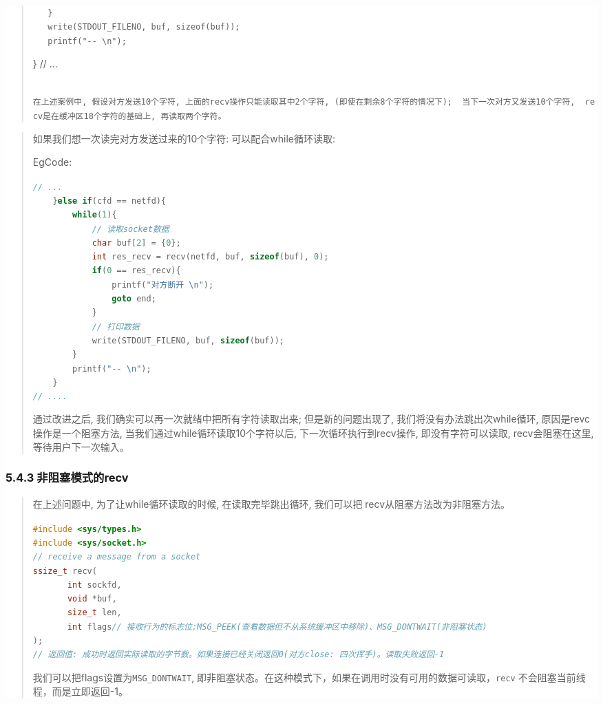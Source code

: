 >        }
>        write(STDOUT_FILENO, buf, sizeof(buf));
>        printf("-- \n");
>    }
>// ...
>```
>
>在上述案例中, 假设对方发送10个字符, 上面的recv操作只能读取其中2个字符, (即使在剩余8个字符的情况下);  当下一次对方又发送10个字符,  recv是在缓冲区18个字符的基础上, 再读取两个字符。

>如果我们想一次读完对方发送过来的10个字符: 可以配合while循环读取:
>
>EgCode:
>
>```C
>// ...
>     }else if(cfd == netfd){
>         while(1){
>             // 读取socket数据
>             char buf[2] = {0};
>             int res_recv = recv(netfd, buf, sizeof(buf), 0); 
>             if(0 == res_recv){
>                 printf("对方断开 \n");
>                 goto end;
>             }
>             // 打印数据
>             write(STDOUT_FILENO, buf, sizeof(buf));
>         }
>         printf("-- \n");
>     }
>// ....
>```
>
>通过改进之后,  我们确实可以再一次就绪中把所有字符读取出来;   但是新的问题出现了, 我们将没有办法跳出次while循环, 原因是revc操作是一个阻塞方法, 当我们通过while循环读取10个字符以后,  下一次循环执行到recv操作, 即没有字符可以读取,   recv会阻塞在这里, 等待用户下一次输入。

### 5.4.3 非阻塞模式的recv

>在上述问题中, 为了让while循环读取的时候, 在读取完毕跳出循环, 我们可以把 recv从阻塞方法改为非阻塞方法。
>
>```C
>#include <sys/types.h>
>#include <sys/socket.h>
>// receive a message from a socket
>ssize_t recv(
>        int sockfd,
>        void *buf,
>        size_t len,
>        int flags// 接收行为的标志位:MSG_PEEK(查看数据但不从系统缓冲区中移除)、MSG_DONTWAIT(非阻塞状态)
>);
>// 返回值: 成功时返回实际读取的字节数。如果连接已经关闭返回0(对方close: 四次挥手)。读取失败返回-1
>```
>
>我们可以把flags设置为`MSG_DONTWAIT`, 即非阻塞状态。在这种模式下，如果在调用时没有可用的数据可读取，`recv` 不会阻塞当前线程，而是立即返回-1。
